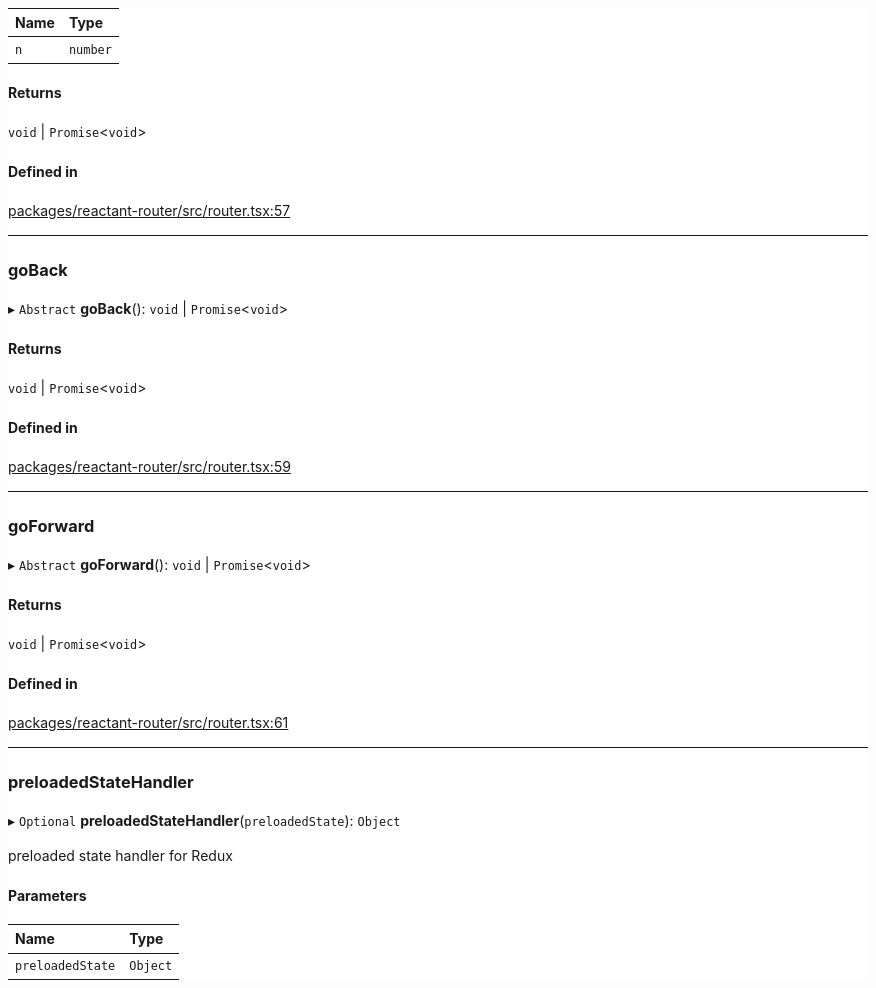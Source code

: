 | Name | Type |
| :------ | :------ |
| `n` | `number` |

#### Returns

`void` \| `Promise`<`void`\>

#### Defined in

[packages/reactant-router/src/router.tsx:57](https://github.com/unadlib/reactant/blob/53894a85/packages/reactant-router/src/router.tsx#L57)

___

### goBack

▸ `Abstract` **goBack**(): `void` \| `Promise`<`void`\>

#### Returns

`void` \| `Promise`<`void`\>

#### Defined in

[packages/reactant-router/src/router.tsx:59](https://github.com/unadlib/reactant/blob/53894a85/packages/reactant-router/src/router.tsx#L59)

___

### goForward

▸ `Abstract` **goForward**(): `void` \| `Promise`<`void`\>

#### Returns

`void` \| `Promise`<`void`\>

#### Defined in

[packages/reactant-router/src/router.tsx:61](https://github.com/unadlib/reactant/blob/53894a85/packages/reactant-router/src/router.tsx#L61)

___

### preloadedStateHandler

▸ `Optional` **preloadedStateHandler**(`preloadedState`): `Object`

preloaded state handler for Redux

#### Parameters

| Name | Type |
| :------ | :------ |
| `preloadedState` | `Object` |
